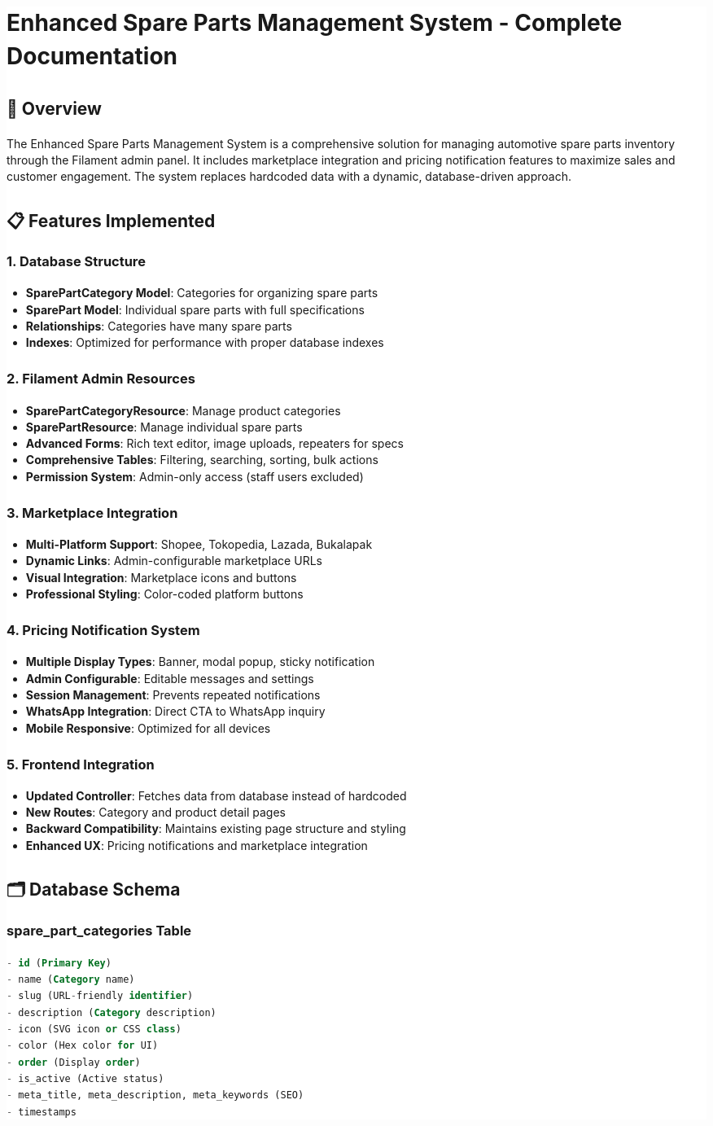 # Enhanced Spare Parts Management System - Complete Documentation

## 🎯 Overview

The Enhanced Spare Parts Management System is a comprehensive solution for managing automotive spare parts inventory through the Filament admin panel. It includes marketplace integration and pricing notification features to maximize sales and customer engagement. The system replaces hardcoded data with a dynamic, database-driven approach.

## 📋 Features Implemented

### **1. Database Structure**
- **SparePartCategory Model**: Categories for organizing spare parts
- **SparePart Model**: Individual spare parts with full specifications
- **Relationships**: Categories have many spare parts
- **Indexes**: Optimized for performance with proper database indexes

### **2. Filament Admin Resources**
- **SparePartCategoryResource**: Manage product categories
- **SparePartResource**: Manage individual spare parts
- **Advanced Forms**: Rich text editor, image uploads, repeaters for specs
- **Comprehensive Tables**: Filtering, searching, sorting, bulk actions
- **Permission System**: Admin-only access (staff users excluded)

### **3. Marketplace Integration**
- **Multi-Platform Support**: Shopee, Tokopedia, Lazada, Bukalapak
- **Dynamic Links**: Admin-configurable marketplace URLs
- **Visual Integration**: Marketplace icons and buttons
- **Professional Styling**: Color-coded platform buttons

### **4. Pricing Notification System**
- **Multiple Display Types**: Banner, modal popup, sticky notification
- **Admin Configurable**: Editable messages and settings
- **Session Management**: Prevents repeated notifications
- **WhatsApp Integration**: Direct CTA to WhatsApp inquiry
- **Mobile Responsive**: Optimized for all devices

### **5. Frontend Integration**
- **Updated Controller**: Fetches data from database instead of hardcoded
- **New Routes**: Category and product detail pages
- **Backward Compatibility**: Maintains existing page structure and styling
- **Enhanced UX**: Pricing notifications and marketplace integration

## 🗂️ Database Schema

### **spare_part_categories Table**
```sql
- id (Primary Key)
- name (Category name)
- slug (URL-friendly identifier)
- description (Category description)
- icon (SVG icon or CSS class)
- color (Hex color for UI)
- order (Display order)
- is_active (Active status)
- meta_title, meta_description, meta_keywords (SEO)
- timestamps
```
